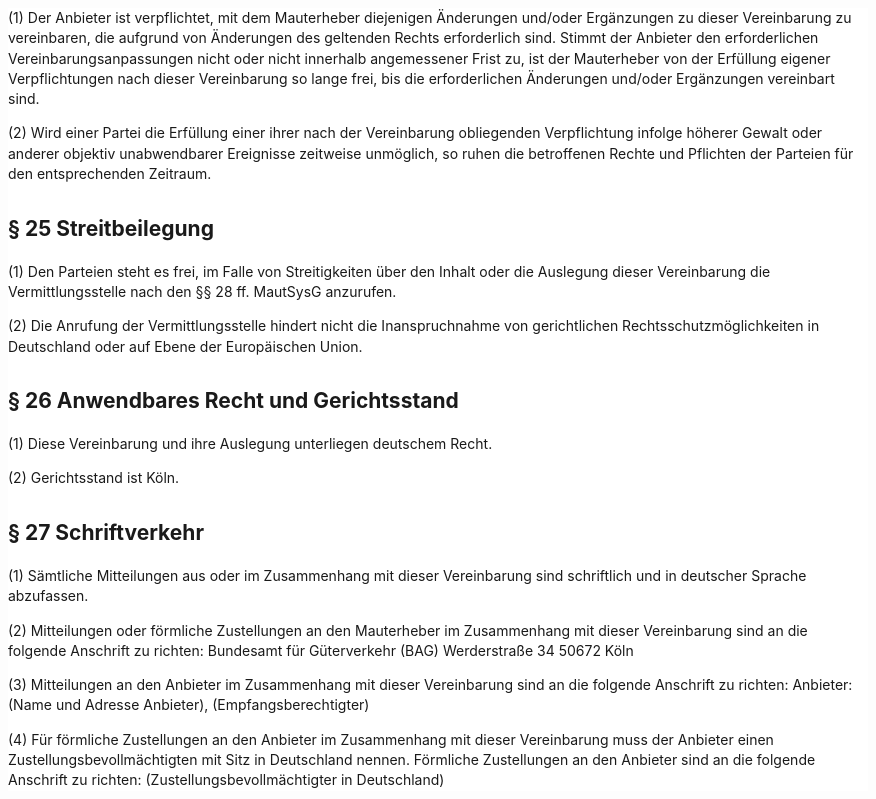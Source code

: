 (1) Der Anbieter ist verpflichtet, mit dem Mauterheber diejenigen
Änderungen und/oder Ergänzungen zu dieser Vereinbarung zu vereinbaren,
die aufgrund von Änderungen des geltenden Rechts erforderlich sind.
Stimmt der Anbieter den erforderlichen Vereinbarungsanpassungen nicht
oder nicht innerhalb angemessener Frist zu, ist der Mauterheber von
der Erfüllung eigener Verpflichtungen nach dieser Vereinbarung so
lange frei, bis die erforderlichen Änderungen und/oder Ergänzungen
vereinbart sind.

(2) Wird einer Partei die Erfüllung einer ihrer nach der Vereinbarung
obliegenden Verpflichtung infolge höherer Gewalt oder anderer objektiv
unabwendbarer Ereignisse zeitweise unmöglich, so ruhen die betroffenen
Rechte und Pflichten der Parteien für den entsprechenden Zeitraum.


## § 25 Streitbeilegung

(1) Den Parteien steht es frei, im Falle von Streitigkeiten über den
Inhalt oder die Auslegung dieser Vereinbarung die Vermittlungsstelle
nach den §§ 28 ff. MautSysG anzurufen.

(2) Die Anrufung der Vermittlungsstelle hindert nicht die
Inanspruchnahme von gerichtlichen Rechtsschutzmöglichkeiten in
Deutschland oder auf Ebene der Europäischen Union.


## § 26 Anwendbares Recht und Gerichtsstand

(1) Diese Vereinbarung und ihre Auslegung unterliegen deutschem Recht.

(2) Gerichtsstand ist Köln.


## § 27 Schriftverkehr

(1) Sämtliche Mitteilungen aus oder im Zusammenhang mit dieser
Vereinbarung sind schriftlich und in deutscher Sprache abzufassen.

(2) Mitteilungen oder förmliche Zustellungen an den Mauterheber im
Zusammenhang mit dieser Vereinbarung sind an die folgende Anschrift zu
richten:
Bundesamt für Güterverkehr (BAG)
Werderstraße 34
50672 Köln

(3) Mitteilungen an den Anbieter im Zusammenhang mit dieser
Vereinbarung sind an die folgende Anschrift zu richten:
Anbieter: (Name und Adresse Anbieter), (Empfangsberechtigter)

(4) Für förmliche Zustellungen an den Anbieter im Zusammenhang mit
dieser Vereinbarung muss der Anbieter einen
Zustellungsbevollmächtigten mit Sitz in Deutschland nennen. Förmliche
Zustellungen an den Anbieter sind an die folgende Anschrift zu
richten:
(Zustellungsbevollmächtigter in Deutschland)

